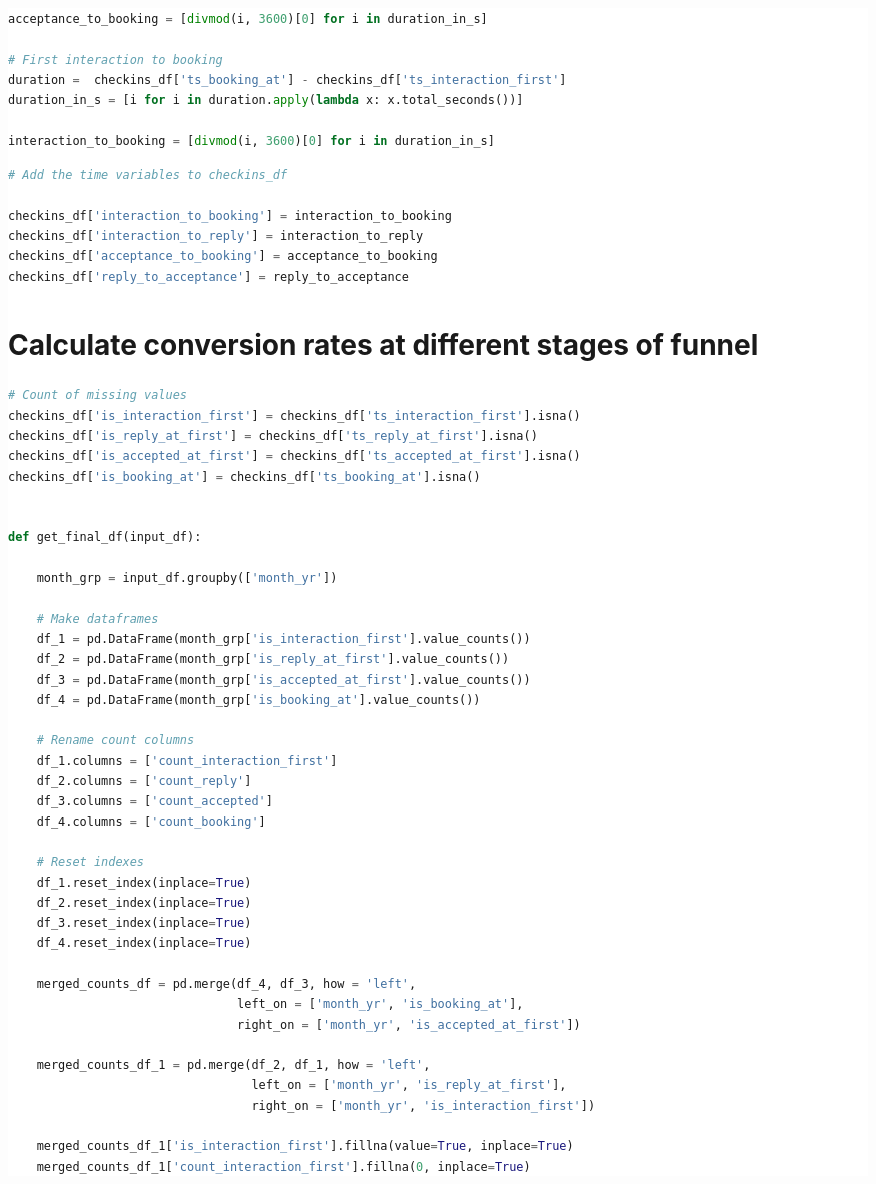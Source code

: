 ```python
acceptance_to_booking = [divmod(i, 3600)[0] for i in duration_in_s]

# First interaction to booking
duration =  checkins_df['ts_booking_at'] - checkins_df['ts_interaction_first']
duration_in_s = [i for i in duration.apply(lambda x: x.total_seconds())]

interaction_to_booking = [divmod(i, 3600)[0] for i in duration_in_s]

```


```python
# Add the time variables to checkins_df

checkins_df['interaction_to_booking'] = interaction_to_booking
checkins_df['interaction_to_reply'] = interaction_to_reply
checkins_df['acceptance_to_booking'] = acceptance_to_booking
checkins_df['reply_to_acceptance'] = reply_to_acceptance
```

# Calculate conversion rates at different stages of funnel


```python
# Count of missing values
checkins_df['is_interaction_first'] = checkins_df['ts_interaction_first'].isna()
checkins_df['is_reply_at_first'] = checkins_df['ts_reply_at_first'].isna()
checkins_df['is_accepted_at_first'] = checkins_df['ts_accepted_at_first'].isna()
checkins_df['is_booking_at'] = checkins_df['ts_booking_at'].isna()


def get_final_df(input_df):

    month_grp = input_df.groupby(['month_yr'])

    # Make dataframes
    df_1 = pd.DataFrame(month_grp['is_interaction_first'].value_counts())
    df_2 = pd.DataFrame(month_grp['is_reply_at_first'].value_counts())
    df_3 = pd.DataFrame(month_grp['is_accepted_at_first'].value_counts())
    df_4 = pd.DataFrame(month_grp['is_booking_at'].value_counts())

    # Rename count columns
    df_1.columns = ['count_interaction_first']
    df_2.columns = ['count_reply']
    df_3.columns = ['count_accepted']
    df_4.columns = ['count_booking']

    # Reset indexes
    df_1.reset_index(inplace=True)
    df_2.reset_index(inplace=True)
    df_3.reset_index(inplace=True)
    df_4.reset_index(inplace=True)

    merged_counts_df = pd.merge(df_4, df_3, how = 'left',
                                left_on = ['month_yr', 'is_booking_at'],
                                right_on = ['month_yr', 'is_accepted_at_first'])

    merged_counts_df_1 = pd.merge(df_2, df_1, how = 'left',
                                  left_on = ['month_yr', 'is_reply_at_first'],
                                  right_on = ['month_yr', 'is_interaction_first'])

    merged_counts_df_1['is_interaction_first'].fillna(value=True, inplace=True)
    merged_counts_df_1['count_interaction_first'].fillna(0, inplace=True)

```